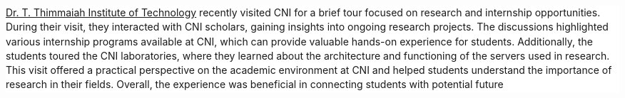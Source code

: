 <a href="https://drttit.gvet.edu.in/" target="_blank">Dr. T. Thimmaiah Institute of Technology</a> recently visited CNI for a brief tour focused on research and internship opportunities. During their visit, they interacted with CNI scholars, gaining insights into ongoing research projects. The discussions highlighted various internship programs available at CNI, which can provide valuable hands-on experience for students. Additionally, the students toured the CNI laboratories, where they learned about the architecture and functioning of the servers used in research. This visit offered a practical perspective on the academic environment at CNI and helped students understand the importance of research in their fields. Overall, the experience was beneficial in connecting students with potential future
